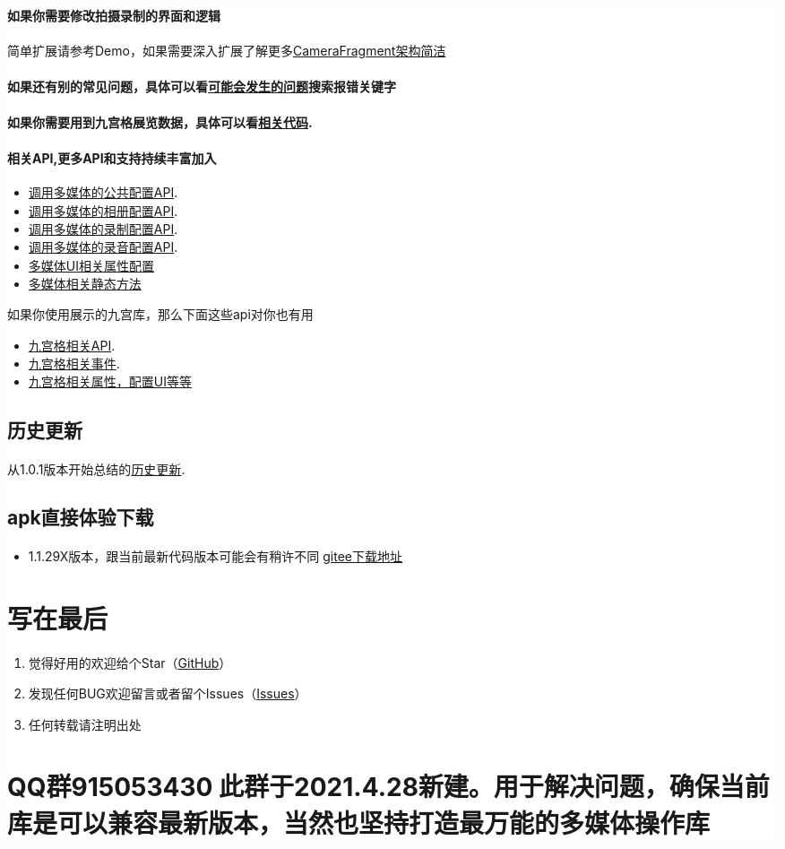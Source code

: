 #### 如果你需要修改拍摄录制的界面和逻辑
简单扩展请参考Demo，如果需要深入扩展了解更多[CameraFragment架构简洁](https://juejin.cn/post/7136108758010167304/)

#### 如果还有别的常见问题，具体可以看[可能会发生的问题](https://github.com/zhongjhATC/AlbumCameraRecorder/issues)搜索报错关键字

#### 如果你需要用到九宫格展览数据，具体可以看[相关代码](https://github.com/zhongjhATC/AlbumCameraRecorder/blob/androidx/app/src/main/java/com/zhongjh/cameraapp/MainSeeActivity.java).

#### 相关API,更多API和支持持续丰富加入
 - [调用多媒体的公共配置API](https://github.com/zhongjhATC/AlbumCameraRecorder/blob/androidx/multilibrary/src/main/java/com/zhongjh/albumcamerarecorder/settings/api/GlobalSettingApi.java).
 - [调用多媒体的相册配置API](https://github.com/zhongjhATC/AlbumCameraRecorder/blob/androidx/multilibrary/src/main/java/com/zhongjh/albumcamerarecorder/settings/api/AlbumSettingApi.java).
 - [调用多媒体的录制配置API](https://github.com/zhongjhATC/AlbumCameraRecorder/blob/androidx/multilibrary/src/main/java/com/zhongjh/albumcamerarecorder/settings/api/CameraSettingApi.java).
 - [调用多媒体的录音配置API](https://github.com/zhongjhATC/AlbumCameraRecorder/blob/androidx/multilibrary/src/main/java/com/zhongjh/albumcamerarecorder/settings/api/RecorderSettingApi.java).
 - [多媒体UI相关属性配置](https://github.com/zhongjhATC/AlbumCameraRecorder/blob/androidx/multilibrary/src/main/res/values/styles.xml)
 - [多媒体相关静态方法](https://github.com/zhongjhATC/AlbumCameraRecorder/blob/androidx/multilibrary/src/main/java/com/zhongjh/albumcamerarecorder/AlbumCameraRecorderApi.java)

如果你使用展示的九宫库，那么下面这些api对你也有用
 - [九宫格相关API](https://github.com/zhongjhATC/AlbumCameraRecorder/blob/androidx/progresslibrary/src/main/java/com/zhongjh/progresslibrary/api/MaskProgressApi.java).
 - [九宫格相关事件](https://github.com/zhongjhATC/AlbumCameraRecorder/blob/androidx/progresslibrary/src/main/java/com/zhongjh/progresslibrary/listener/MaskProgressLayoutListener.java).
 - [九宫格相关属性，配置UI等等](https://github.com/zhongjhATC/AlbumCameraRecorder/blob/androidx/progresslibrary/src/main/res/values/attrs.xml)



## 历史更新
从1.0.1版本开始总结的[历史更新](https://github.com/zhongjhATC/AlbumCameraRecorder/releases).

## apk直接体验下载
 - 1.1.29X版本，跟当前最新代码版本可能会有稍许不同
[gitee下载地址](https://gitee.com/zhongjh/AlbumCameraRecorder/raw/androidx/apk/app-release.apk)

# 写在最后

1. 觉得好用的欢迎给个Star（[GitHub](https://github.com/zhongjhATC/AlbumCameraRecorder)）

2. 发现任何BUG欢迎留言或者留个Issues（[Issues](https://github.com/zhongjhATC/AlbumCameraRecorder/issues)）

3. 任何转载请注明出处

# QQ群915053430 此群于2021.4.28新建。用于解决问题，确保当前库是可以兼容最新版本，当然也坚持打造最万能的多媒体操作库
